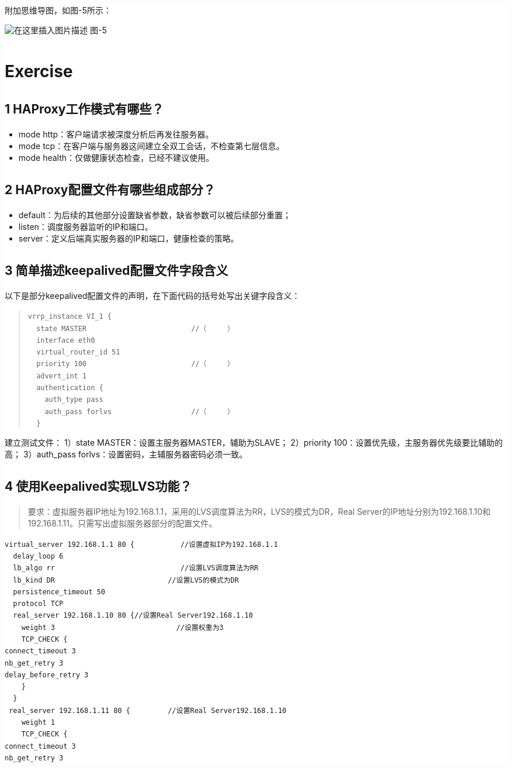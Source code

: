 附加思维导图，如图-5所示：

![在这里插入图片描述](https://img-blog.csdnimg.cn/8a7ecde1441043c6981f94f229f6a32b.png?x-oss-process=image/watermark,type_d3F5LXplbmhlaQ,shadow_50,text_Q1NETiBA5bCP6aWF6aCt,size_20,color_FFFFFF,t_70,g_se,x_16)
图-5



# Exercise
## 1 HAProxy工作模式有哪些？
- mode http：客户端请求被深度分析后再发往服务器。
- mode tcp：在客户端与服务器这间建立全双工会话，不检查第七层信息。
- mode health：仅做健康状态检查，已经不建议使用。

## 2 HAProxy配置文件有哪些组成部分？
- default：为后续的其他部分设置缺省参数，缺省参数可以被后续部分重置；
- listen：调度服务器监听的IP和端口。
- server：定义后端真实服务器的IP和端口，健康检查的策略。
## 3 简单描述keepalived配置文件字段含义
以下是部分keepalived配置文件的声明，在下面代码的括号处写出关键字段含义：
> ```shell
> vrrp_instance VI_1 {
>   state MASTER                         //（     ）
>   interface eth0
>   virtual_router_id 51
>   priority 100                         //（     ）
>   advert_int 1
>   authentication {
>     auth_type pass
>     auth_pass forlvs                   //（     ）
>   }
> ```

建立测试文件：
1）state MASTER：设置主服务器MASTER，辅助为SLAVE；
2）priority 100：设置优先级，主服务器优先级要比辅助的高；
3）auth_pass forlvs：设置密码，主辅服务器密码必须一致。

## 4 使用Keepalived实现LVS功能？
> 要求：虚拟服务器IP地址为192.168.1.1，采用的LVS调度算法为RR，LVS的模式为DR，Real Server的IP地址分别为192.168.1.10和192.168.1.11。只需写出虚拟服务器部分的配置文件。
```shell
virtual_server 192.168.1.1 80 {           //设置虚拟IP为192.168.1.1
  delay_loop 6
  lb_algo rr                              //设置LVS调度算法为RR
  lb_kind DR                           //设置LVS的模式为DR
  persistence_timeout 50
  protocol TCP
  real_server 192.168.1.10 80 {//设置Real Server192.168.1.10
    weight 3                             //设置权重为3
    TCP_CHECK {
connect_timeout 3
nb_get_retry 3
delay_before_retry 3
    }
  }
 real_server 192.168.1.11 80 {         //设置Real Server192.168.1.10
    weight 1   
    TCP_CHECK {
connect_timeout 3
nb_get_retry 3
```